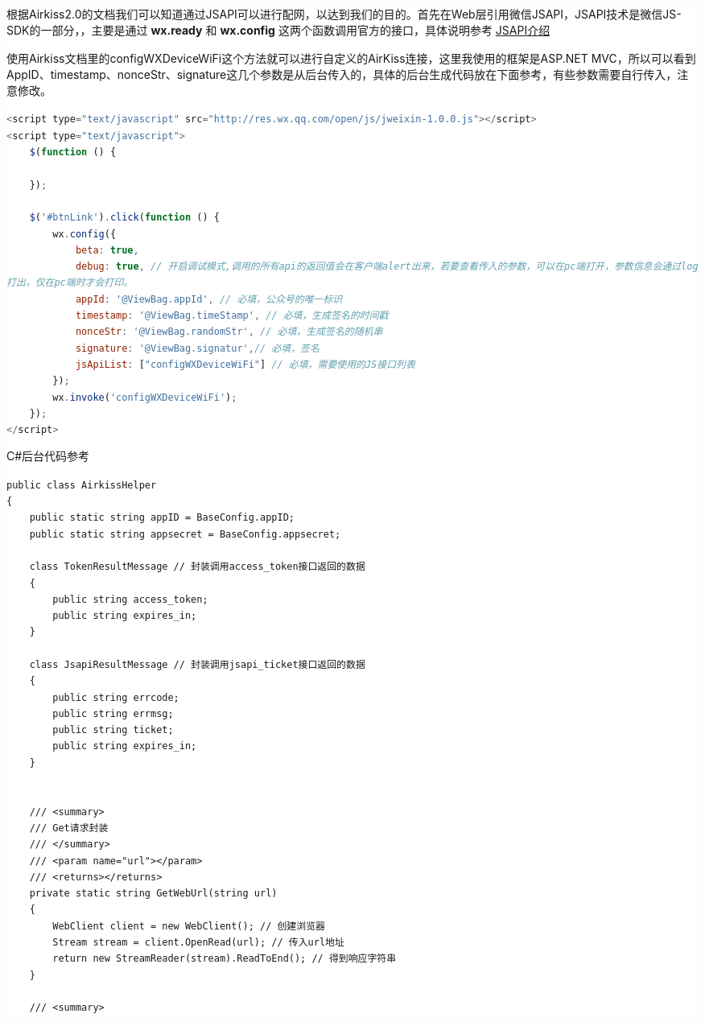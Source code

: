 根据Airkiss2.0的文档我们可以知道通过JSAPI可以进行配网，以达到我们的目的。首先在Web层引用微信JSAPI，JSAPI技术是微信JS-SDK的一部分，，主要是通过 **wx.ready** 和 **wx.config** 这两个函数调用官方的接口，具体说明参考
[JSAPI介绍](https://iot.weixin.qq.com/wiki/new/index.html?page=4-7)

使用Airkiss文档里的configWXDeviceWiFi这个方法就可以进行自定义的AirKiss连接，这里我使用的框架是ASP.NET MVC，所以可以看到AppID、timestamp、nonceStr、signature这几个参数是从后台传入的，具体的后台生成代码放在下面参考，有些参数需要自行传入，注意修改。

```JavaScript
<script type="text/javascript" src="http://res.wx.qq.com/open/js/jweixin-1.0.0.js"></script>
<script type="text/javascript">
    $(function () {

    });

    $('#btnLink').click(function () {
        wx.config({
            beta: true,
            debug: true, // 开启调试模式,调用的所有api的返回值会在客户端alert出来，若要查看传入的参数，可以在pc端打开，参数信息会通过log打出，仅在pc端时才会打印。
            appId: '@ViewBag.appId', // 必填，公众号的唯一标识
            timestamp: '@ViewBag.timeStamp', // 必填，生成签名的时间戳
            nonceStr: '@ViewBag.randomStr', // 必填，生成签名的随机串
            signature: '@ViewBag.signatur',// 必填，签名
            jsApiList: ["configWXDeviceWiFi"] // 必填，需要使用的JS接口列表
        });
        wx.invoke('configWXDeviceWiFi');
    });
</script>
```

C#后台代码参考

```Csharp
public class AirkissHelper
{
    public static string appID = BaseConfig.appID;
    public static string appsecret = BaseConfig.appsecret;

    class TokenResultMessage // 封装调用access_token接口返回的数据
    {
        public string access_token;
        public string expires_in;
    }

    class JsapiResultMessage // 封装调用jsapi_ticket接口返回的数据
    {
        public string errcode;
        public string errmsg;
        public string ticket;
        public string expires_in;
    }


    /// <summary>
    /// Get请求封装
    /// </summary>
    /// <param name="url"></param>
    /// <returns></returns>
    private static string GetWebUrl(string url)
    {
        WebClient client = new WebClient(); // 创建浏览器
        Stream stream = client.OpenRead(url); // 传入url地址
        return new StreamReader(stream).ReadToEnd(); // 得到响应字符串
    }

    /// <summary>
```